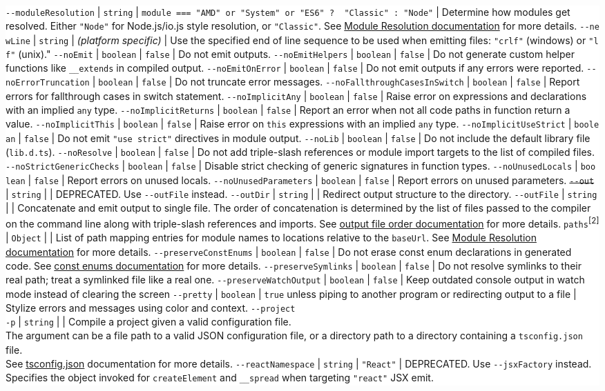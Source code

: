 `--moduleResolution`                           | `string`  | `module === "AMD" or "System" or "ES6" ?  "Classic" : "Node"`                    | Determine how modules get resolved. Either `"Node"` for Node.js/io.js style resolution, or `"Classic"`. See [Module Resolution documentation](./Module%20Resolution.md) for more details.
`--newLine`                                    | `string`  | *(platform specific)*          | Use the specified end of line sequence to be used when emitting files: `"crlf"` (windows) or `"lf"` (unix)."
`--noEmit`                                     | `boolean` | `false`                        | Do not emit outputs.
`--noEmitHelpers`                              | `boolean` | `false`                        | Do not generate custom helper functions like `__extends` in compiled output.
`--noEmitOnError`                              | `boolean` | `false`                        | Do not emit outputs if any errors were reported.
`--noErrorTruncation`                          | `boolean` | `false`                        | Do not truncate error messages.
`--noFallthroughCasesInSwitch`                 | `boolean` | `false`                        | Report errors for fallthrough cases in switch statement.
`--noImplicitAny`                              | `boolean` | `false`                        | Raise error on expressions and declarations with an implied `any` type.
`--noImplicitReturns`                          | `boolean` | `false`                        | Report an error when not all code paths in function return a value.
`--noImplicitThis`                             | `boolean` | `false`                        | Raise error on `this` expressions with an implied `any` type.
`--noImplicitUseStrict`                        | `boolean` | `false`                        | Do not emit `"use strict"` directives in module output.
`--noLib`                                      | `boolean` | `false`                        | Do not include the default library file (`lib.d.ts`).
`--noResolve`                                  | `boolean` | `false`                        | Do not add triple-slash references or module import targets to the list of compiled files.
`--noStrictGenericChecks`                      | `boolean` | `false`                        | Disable strict checking of generic signatures in function types.
`--noUnusedLocals`                             | `boolean` | `false`                        | Report errors on unused locals.
`--noUnusedParameters`                         | `boolean` | `false`                        | Report errors on unused parameters.
~~`--out`~~                                    | `string`  |                                | DEPRECATED. Use `--outFile` instead.
`--outDir`                                     | `string`  |                                | Redirect output structure to the directory.
`--outFile`                                    | `string`  |                                | Concatenate and emit output to single file. The order of concatenation is determined by the list of files passed to the compiler on the command line along with triple-slash references and imports. See [output file order documentation](https://github.com/Microsoft/TypeScript/wiki/FAQ#how-do-i-control-file-ordering-in-combined-output---out-) for more details.
`paths`<sup>[2]</sup>                          | `Object`  |                                | List of path mapping entries for module names to locations relative to the `baseUrl`. See [Module Resolution documentation](./Module%20Resolution.md#path-mapping) for more details.
`--preserveConstEnums`                         | `boolean` | `false`                        | Do not erase const enum declarations in generated code. See [const enums documentation](https://github.com/Microsoft/TypeScript/blob/master/doc/spec.md#94-constant-enum-declarations) for more details.
`--preserveSymlinks`                            | `boolean` | `false`                       | Do not resolve symlinks to their real path; treat a symlinked file like a real one.
`--preserveWatchOutput`                        | `boolean` | `false`                        | Keep outdated console output in watch mode instead of clearing the screen
`--pretty`                                     | `boolean` | `true` unless piping to another program or redirecting output to a file | Stylize errors and messages using color and context.
`--project`<br/>`-p`                           | `string`  |                                | Compile a project given a valid configuration file.<br/>The argument can be a file path to a valid JSON configuration file, or a directory path to a directory containing a `tsconfig.json` file.<br/>See [tsconfig.json](./tsconfig.json.md) documentation for more details.
`--reactNamespace`                             | `string`  | `"React"`                      | DEPRECATED. Use `--jsxFactory` instead.<br/>Specifies the object invoked for `createElement` and `__spread` when targeting `"react"` JSX emit.